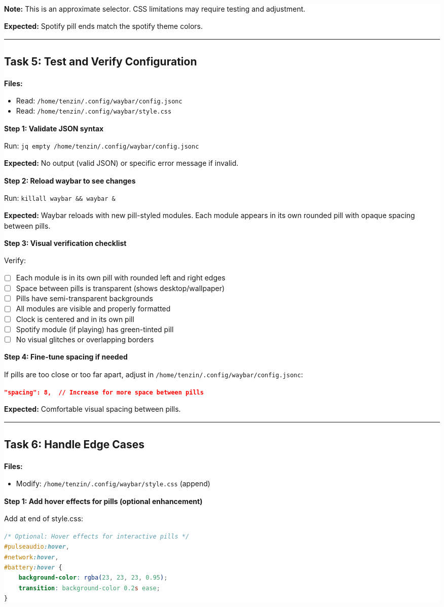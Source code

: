**Note:** This is an approximate selector. CSS limitations may require testing and adjustment.

**Expected:** Spotify pill ends match the spotify theme colors.

---

## Task 5: Test and Verify Configuration

**Files:**
- Read: `/home/tenzin/.config/waybar/config.jsonc`
- Read: `/home/tenzin/.config/waybar/style.css`

**Step 1: Validate JSON syntax**

Run: `jq empty /home/tenzin/.config/waybar/config.jsonc`

**Expected:** No output (valid JSON) or specific error message if invalid.

**Step 2: Reload waybar to see changes**

Run: `killall waybar && waybar &`

**Expected:** Waybar reloads with new pill-styled modules. Each module appears in its own rounded pill with opaque spacing between pills.

**Step 3: Visual verification checklist**

Verify:
- [ ] Each module is in its own pill with rounded left and right edges
- [ ] Space between pills is transparent (shows desktop/wallpaper)
- [ ] Pills have semi-transparent backgrounds
- [ ] All modules are visible and properly formatted
- [ ] Clock is centered and in its own pill
- [ ] Spotify module (if playing) has green-tinted pill
- [ ] No visual glitches or overlapping borders

**Step 4: Fine-tune spacing if needed**

If pills are too close or too far apart, adjust in `/home/tenzin/.config/waybar/config.jsonc`:

```json
"spacing": 8,  // Increase for more space between pills
```

**Expected:** Comfortable visual spacing between pills.

---

## Task 6: Handle Edge Cases

**Files:**
- Modify: `/home/tenzin/.config/waybar/style.css` (append)

**Step 1: Add hover effects for pills (optional enhancement)**

Add at end of style.css:

```css
/* Optional: Hover effects for interactive pills */
#pulseaudio:hover,
#network:hover,
#battery:hover {
    background-color: rgba(23, 23, 23, 0.95);
    transition: background-color 0.2s ease;
}
```
